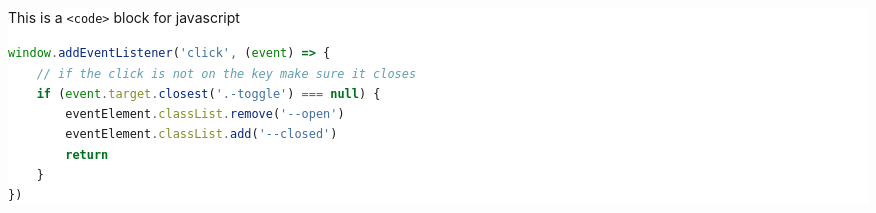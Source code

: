 This is a `` <code> `` block for javascript

```js
window.addEventListener('click', (event) => {
	// if the click is not on the key make sure it closes
	if (event.target.closest('.-toggle') === null) {
		eventElement.classList.remove('--open')
		eventElement.classList.add('--closed')
		return
	}
})
```
